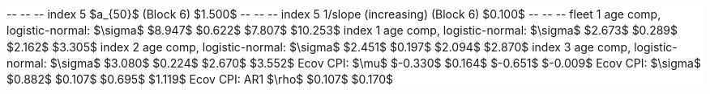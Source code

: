    <td style="text-align:right;"> -- </td>
   <td style="text-align:right;"> -- </td>
   <td style="text-align:right;"> -- </td>
  </tr>
  <tr>
   <td style="text-align:left;"> index 5 $a_{50}$ (Block 6) </td>
   <td style="text-align:right;"> $1.500$ </td>
   <td style="text-align:right;"> -- </td>
   <td style="text-align:right;"> -- </td>
   <td style="text-align:right;"> -- </td>
  </tr>
  <tr>
   <td style="text-align:left;"> index 5 1/slope (increasing) (Block 6) </td>
   <td style="text-align:right;"> $0.100$ </td>
   <td style="text-align:right;"> -- </td>
   <td style="text-align:right;"> -- </td>
   <td style="text-align:right;"> -- </td>
  </tr>
  <tr>
   <td style="text-align:left;"> fleet 1 age comp, logistic-normal: $\sigma$ </td>
   <td style="text-align:right;"> $8.947$ </td>
   <td style="text-align:right;"> $0.622$ </td>
   <td style="text-align:right;"> $7.807$ </td>
   <td style="text-align:right;"> $10.253$ </td>
  </tr>
  <tr>
   <td style="text-align:left;"> index 1 age comp, logistic-normal: $\sigma$ </td>
   <td style="text-align:right;"> $2.673$ </td>
   <td style="text-align:right;"> $0.289$ </td>
   <td style="text-align:right;"> $2.162$ </td>
   <td style="text-align:right;"> $3.305$ </td>
  </tr>
  <tr>
   <td style="text-align:left;"> index 2 age comp, logistic-normal: $\sigma$ </td>
   <td style="text-align:right;"> $2.451$ </td>
   <td style="text-align:right;"> $0.197$ </td>
   <td style="text-align:right;"> $2.094$ </td>
   <td style="text-align:right;"> $2.870$ </td>
  </tr>
  <tr>
   <td style="text-align:left;"> index 3 age comp, logistic-normal: $\sigma$ </td>
   <td style="text-align:right;"> $3.080$ </td>
   <td style="text-align:right;"> $0.224$ </td>
   <td style="text-align:right;"> $2.670$ </td>
   <td style="text-align:right;"> $3.552$ </td>
  </tr>
  <tr>
   <td style="text-align:left;"> Ecov CPI: $\mu$ </td>
   <td style="text-align:right;"> $-0.330$ </td>
   <td style="text-align:right;"> $0.164$ </td>
   <td style="text-align:right;"> $-0.651$ </td>
   <td style="text-align:right;"> $-0.009$ </td>
  </tr>
  <tr>
   <td style="text-align:left;"> Ecov CPI: $\sigma$ </td>
   <td style="text-align:right;"> $0.882$ </td>
   <td style="text-align:right;"> $0.107$ </td>
   <td style="text-align:right;"> $0.695$ </td>
   <td style="text-align:right;"> $1.119$ </td>
  </tr>
  <tr>
   <td style="text-align:left;"> Ecov CPI: AR1 $\rho$ </td>
   <td style="text-align:right;"> $0.107$ </td>
   <td style="text-align:right;"> $0.170$ </td>